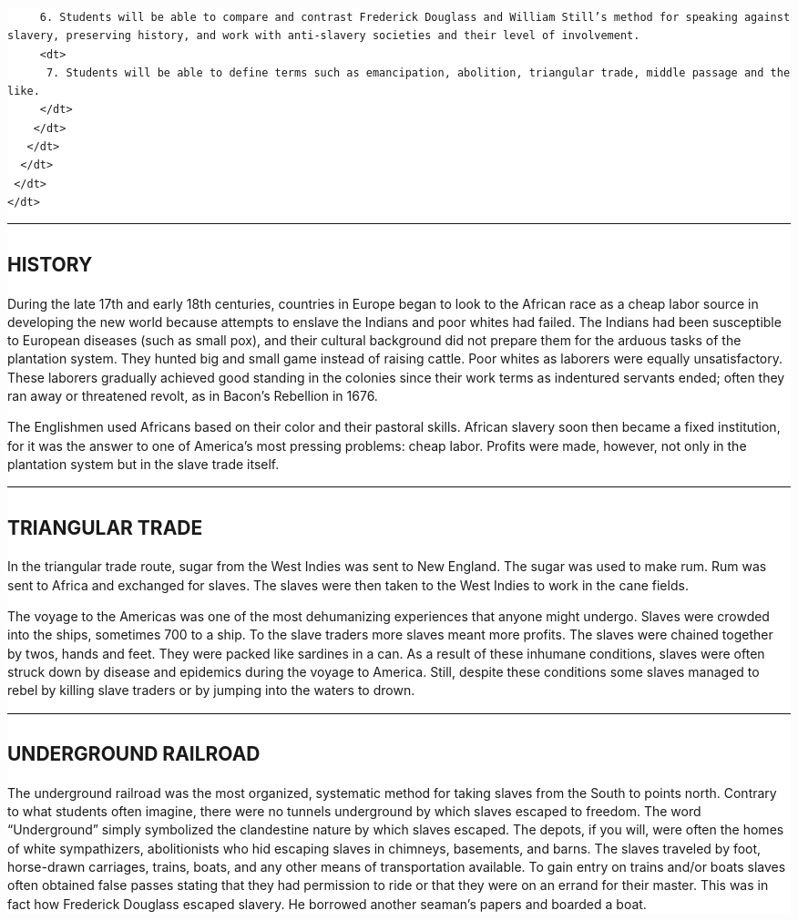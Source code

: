          6. Students will be able to compare and contrast Frederick Douglass and William Still’s method for speaking against slavery, preserving history, and work with anti-slavery societies and their level of involvement.
         <dt>
          7. Students will be able to define terms such as emancipation, abolition, triangular trade, middle passage and the like.
         </dt>
        </dt>
       </dt>
      </dt>
     </dt>
    </dt>
   </dt>
  </dl>
 </blockquote>
 <hr/>
 <h2>
  HISTORY
  <i>
  </i>
 </h2>
 During the late 17th and early 18th centuries, countries in Europe began to look to the African race as a cheap labor source in developing the new world because attempts to enslave the Indians and poor whites had failed. The Indians had been susceptible to European diseases (such as small pox), and their cultural background did not prepare them for the arduous tasks of the plantation system. They hunted big and small game instead of raising cattle. Poor whites as laborers were equally unsatisfactory. These laborers gradually achieved good standing in the colonies since their work terms as indentured servants ended; often they ran away or threatened revolt, as in Bacon’s Rebellion in 1676.
 <p>
  The Englishmen used Africans based on their color and their pastoral skills. African slavery soon then became a fixed institution, for it was the answer to one of America’s most pressing problems: cheap labor. Profits were made, however, not only in the plantation system but in the slave trade itself.
 </p>
<hr/>
 <h2>
  TRIANGULAR TRADE
 </h2>
 In the triangular trade route, sugar from the West Indies was sent to New England. The sugar was used to make rum. Rum was sent to Africa and exchanged for slaves. The slaves were then taken to the West Indies to work in the cane fields.
 <p>
  The voyage to the Americas was one of the most dehumanizing experiences that anyone might undergo. Slaves were crowded into the ships, sometimes 700 to a ship. To the slave traders more slaves meant more profits. The slaves were chained together by twos, hands and feet. They were packed like sardines in a can. As a result of these inhumane conditions, slaves were often struck down by disease and epidemics during the voyage to America. Still, despite these conditions some slaves managed to rebel by killing slave traders or by jumping into the waters to drown.
 </p>
<hr/>
 <h2>
  UNDERGROUND RAILROAD
 </h2>
 The underground railroad was the most organized, systematic method for taking slaves from the South to points north. Contrary to what students often imagine, there were no tunnels underground by which slaves escaped to freedom. The word “Underground” simply symbolized the clandestine nature by which slaves escaped. The depots, if you will, were often the homes of white sympathizers, abolitionists who hid escaping slaves in chimneys, basements, and barns. The slaves traveled by foot, horse-drawn carriages, trains, boats, and any other means of transportation available. To gain entry on trains and/or boats slaves often obtained false passes stating that they had permission to ride or that they were on an errand for their master. This was in fact how Frederick Douglass escaped slavery. He borrowed another seaman’s papers and boarded a boat.
 <p>